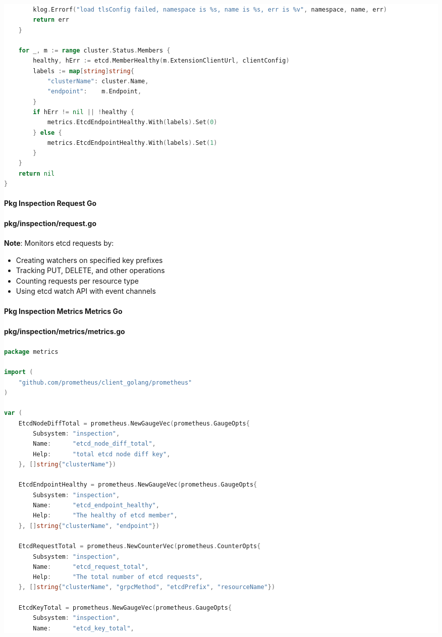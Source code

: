 ```go
		klog.Errorf("load tlsConfig failed, namespace is %s, name is %s, err is %v", namespace, name, err)
		return err
	}

	for _, m := range cluster.Status.Members {
		healthy, hErr := etcd.MemberHealthy(m.ExtensionClientUrl, clientConfig)
		labels := map[string]string{
			"clusterName": cluster.Name,
			"endpoint":    m.Endpoint,
		}
		if hErr != nil || !healthy {
			metrics.EtcdEndpointHealthy.With(labels).Set(0)
		} else {
			metrics.EtcdEndpointHealthy.With(labels).Set(1)
		}
	}
	return nil
}
```


#### Pkg Inspection Request Go

#### pkg/inspection/request.go
**Note**: Monitors etcd requests by:
- Creating watchers on specified key prefixes
- Tracking PUT, DELETE, and other operations
- Counting requests per resource type
- Using etcd watch API with event channels


#### Pkg Inspection Metrics Metrics Go

#### pkg/inspection/metrics/metrics.go
```go
package metrics

import (
	"github.com/prometheus/client_golang/prometheus"
)

var (
	EtcdNodeDiffTotal = prometheus.NewGaugeVec(prometheus.GaugeOpts{
		Subsystem: "inspection",
		Name:      "etcd_node_diff_total",
		Help:      "total etcd node diff key",
	}, []string{"clusterName"})

	EtcdEndpointHealthy = prometheus.NewGaugeVec(prometheus.GaugeOpts{
		Subsystem: "inspection",
		Name:      "etcd_endpoint_healthy",
		Help:      "The healthy of etcd member",
	}, []string{"clusterName", "endpoint"})

	EtcdRequestTotal = prometheus.NewCounterVec(prometheus.CounterOpts{
		Subsystem: "inspection",
		Name:      "etcd_request_total",
		Help:      "The total number of etcd requests",
	}, []string{"clusterName", "grpcMethod", "etcdPrefix", "resourceName"})

	EtcdKeyTotal = prometheus.NewGaugeVec(prometheus.GaugeOpts{
		Subsystem: "inspection",
		Name:      "etcd_key_total",
```
